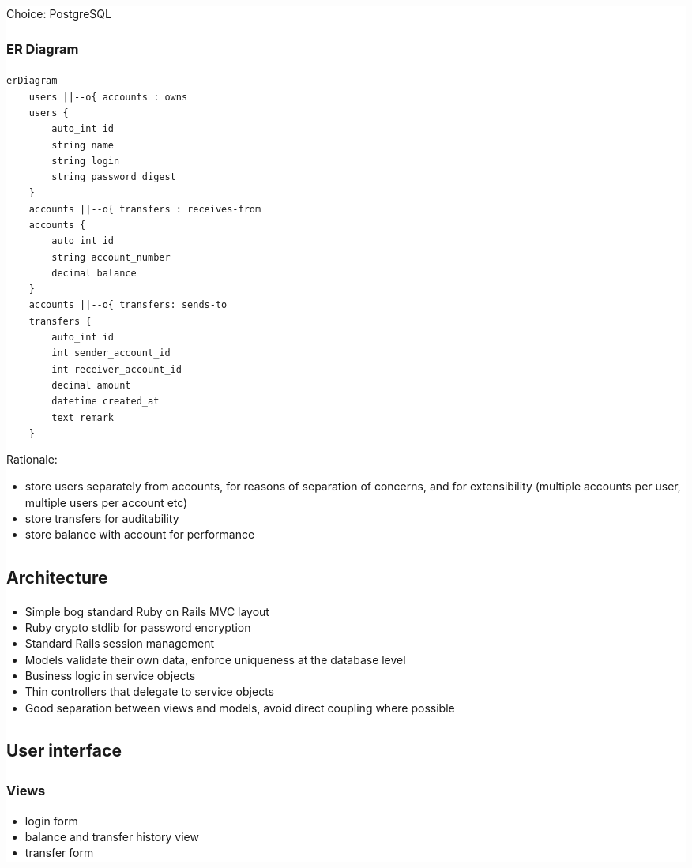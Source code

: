Choice: PostgreSQL

### ER Diagram
```mermaid
erDiagram
    users ||--o{ accounts : owns
    users {
        auto_int id
        string name
        string login
        string password_digest
    }
    accounts ||--o{ transfers : receives-from
    accounts {
        auto_int id
        string account_number
        decimal balance
    }
    accounts ||--o{ transfers: sends-to
    transfers {
        auto_int id
        int sender_account_id
        int receiver_account_id
        decimal amount
        datetime created_at
        text remark
    }
```
Rationale:
* store users separately from accounts, for reasons of separation of concerns, and for extensibility (multiple accounts per user, multiple users per account etc)
* store transfers for auditability
* store balance with account for performance

## Architecture

* Simple bog standard Ruby on Rails MVC layout
* Ruby crypto stdlib for password encryption
* Standard Rails session management
* Models validate their own data, enforce uniqueness at the database level
* Business logic in service objects
* Thin controllers that delegate to service objects
* Good separation between views and models, avoid direct coupling where possible

## User interface

### Views
* login form
* balance and transfer history view
* transfer form
